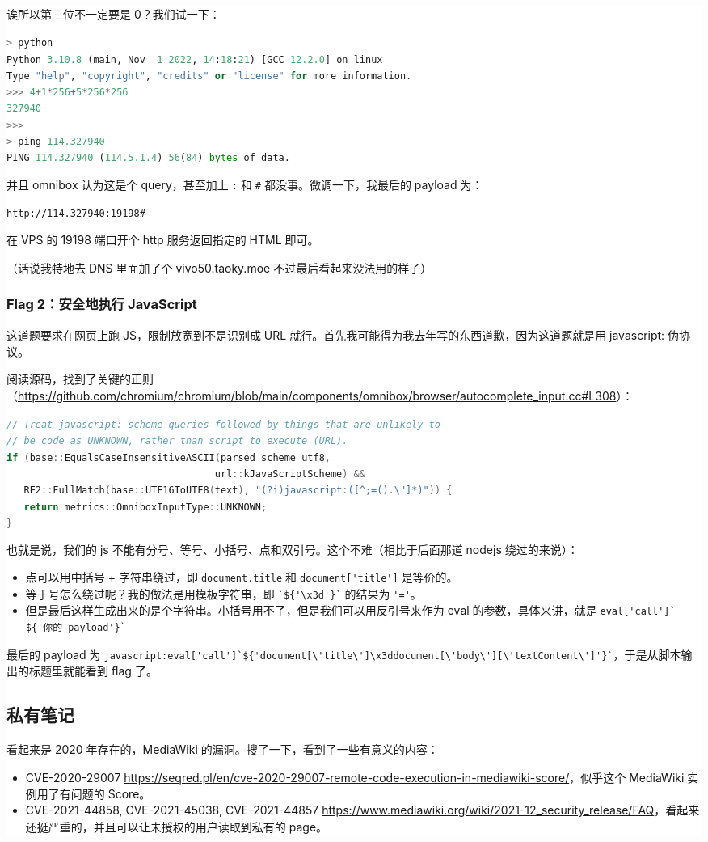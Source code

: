 诶所以第三位不一定要是 0？我们试一下：

```python
> python
Python 3.10.8 (main, Nov  1 2022, 14:18:21) [GCC 12.2.0] on linux
Type "help", "copyright", "credits" or "license" for more information.
>>> 4+1*256+5*256*256
327940
>>> 
> ping 114.327940
PING 114.327940 (114.5.1.4) 56(84) bytes of data.
```

并且 omnibox 认为这是个 query，甚至加上 `:` 和 `#` 都没事。微调一下，我最后的 payload 为：

```
http://114.327940:19198#
```

在 VPS 的 19198 端口开个 http 服务返回指定的 HTML 即可。

（话说我特地去 DNS 里面加了个 vivo50.taoky.moe 不过最后看起来没法用的样子）

### Flag 2：安全地执行 JavaScript

这道题要求在网页上跑 JS，限制放宽到不是识别成 URL 就行。首先我可能得为我[去年写的东西](https://blog.taoky.moe/2021-11-21/geekgame-v1-wp.html#q%E5%B0%8F%E6%A0%91%E6%B4%9E%E7%9A%84%E4%B8%80%E5%A4%A7%E6%AD%A5)道歉，因为这道题就是用 javascript: 伪协议。

阅读源码，找到了关键的正则（<https://github.com/chromium/chromium/blob/main/components/omnibox/browser/autocomplete_input.cc#L308>）：

```cpp
// Treat javascript: scheme queries followed by things that are unlikely to
// be code as UNKNOWN, rather than script to execute (URL).
if (base::EqualsCaseInsensitiveASCII(parsed_scheme_utf8,
                                    url::kJavaScriptScheme) &&
   RE2::FullMatch(base::UTF16ToUTF8(text), "(?i)javascript:([^;=().\"]*)")) {
   return metrics::OmniboxInputType::UNKNOWN;
}
```

也就是说，我们的 js 不能有分号、等号、小括号、点和双引号。这个不难（相比于后面那道 nodejs 绕过的来说）：

- 点可以用中括号 + 字符串绕过，即 `document.title` 和 `document['title']` 是等价的。
- 等于号怎么绕过呢？我的做法是用模板字符串，即 `` `${'\x3d'}` `` 的结果为 `'='`。
- 但是最后这样生成出来的是个字符串。小括号用不了，但是我们可以用反引号来作为 eval 的参数，具体来讲，就是 `` eval['call']`${'你的 payload'}` ``

最后的 payload 为 `` javascript:eval['call']`${'document[\'title\']\x3ddocument[\'body\'][\'textContent\']'}` ``，于是从脚本输出的标题里就能看到 flag 了。

## 私有笔记

看起来是 2020 年存在的，MediaWiki 的漏洞。搜了一下，看到了一些有意义的内容：

- CVE-2020-29007 <https://seqred.pl/en/cve-2020-29007-remote-code-execution-in-mediawiki-score/>，似乎这个 MediaWiki 实例用了有问题的 Score。
- CVE-2021-44858, CVE-2021-45038, CVE-2021-44857 <https://www.mediawiki.org/wiki/2021-12_security_release/FAQ>，看起来还挺严重的，并且可以让未授权的用户读取到私有的 page。
